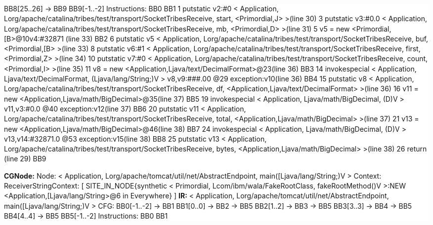 BB8[25..26]
    -> BB9
BB9[-1..-2]
Instructions:
BB0
BB1
1   putstatic v2:#0 < Application, Lorg/apache/catalina/tribes/test/transport/SocketTribesReceive, start, <Primordial,J> >(line 30)
3   putstatic v3:#0.0 < Application, Lorg/apache/catalina/tribes/test/transport/SocketTribesReceive, mb, <Primordial,D> >(line 31)
5   v5 = new <Primordial,[B>@10v4:#32871     (line 33)
BB2
6   putstatic v5 < Application, Lorg/apache/catalina/tribes/test/transport/SocketTribesReceive, buf, <Primordial,[B> >(line 33)
8   putstatic v6:#1 < Application, Lorg/apache/catalina/tribes/test/transport/SocketTribesReceive, first, <Primordial,Z> >(line 34)
10   putstatic v7:#0 < Application, Lorg/apache/catalina/tribes/test/transport/SocketTribesReceive, count, <Primordial,I> >(line 35)
11   v8 = new <Application,Ljava/text/DecimalFormat>@23(line 36)
BB3
14   invokespecial < Application, Ljava/text/DecimalFormat, <init>(Ljava/lang/String;)V > v8,v9:###.00 @29 exception:v10(line 36)
BB4
15   putstatic v8 < Application, Lorg/apache/catalina/tribes/test/transport/SocketTribesReceive, df, <Application,Ljava/text/DecimalFormat> >(line 36)
16   v11 = new <Application,Ljava/math/BigDecimal>@35(line 37)
BB5
19   invokespecial < Application, Ljava/math/BigDecimal, <init>(D)V > v11,v3:#0.0 @40 exception:v12(line 37)
BB6
20   putstatic v11 < Application, Lorg/apache/catalina/tribes/test/transport/SocketTribesReceive, total, <Application,Ljava/math/BigDecimal> >(line 37)
21   v13 = new <Application,Ljava/math/BigDecimal>@46(line 38)
BB7
24   invokespecial < Application, Ljava/math/BigDecimal, <init>(D)V > v13,v14:#32871.0 @53 exception:v15(line 38)
BB8
25   putstatic v13 < Application, Lorg/apache/catalina/tribes/test/transport/SocketTribesReceive, bytes, <Application,Ljava/math/BigDecimal> >(line 38)
26   return                                  (line 29)
BB9

**CGNode:** Node: < Application, Lorg/apache/tomcat/util/net/AbstractEndpoint, main([Ljava/lang/String;)V > Context: ReceiverStringContext: [ SITE_IN_NODE{synthetic < Primordial, Lcom/ibm/wala/FakeRootClass, fakeRootMethod()V >:NEW <Application,[Ljava/lang/String>@6 in Everywhere} ]
**IR:** < Application, Lorg/apache/tomcat/util/net/AbstractEndpoint, main([Ljava/lang/String;)V >
CFG:
BB0[-1..-2]
    -> BB1
BB1[0..0]
    -> BB2
    -> BB5
BB2[1..2]
    -> BB3
    -> BB5
BB3[3..3]
    -> BB4
    -> BB5
BB4[4..4]
    -> BB5
BB5[-1..-2]
Instructions:
BB0
BB1
